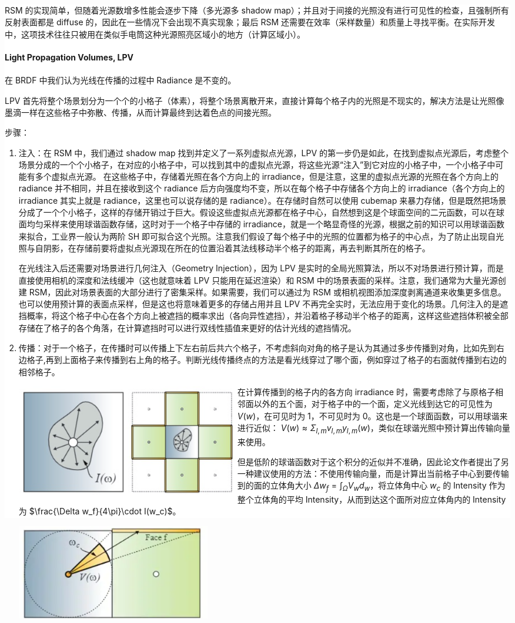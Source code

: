  RSM 的实现简单，但随着光源数增多性能会逐步下降（多光源多 shadow map）；并且对于间接的光照没有进行可见性的检查，且强制所有反射表面都是 diffuse 的，因此在一些情况下会出现不真实现象；最后 RSM 还需要在效率（采样数量）和质量上寻找平衡。在实际开发中，这项技术往往只被用在类似手电筒这种光源照亮区域小的地方（计算区域小）。



#### Light Propagation Volumes, LPV

在 BRDF 中我们认为光线在传播的过程中 Radiance 是不变的。

LPV 首先将整个场景划分为一个个的小格子（体素），将整个场景离散开来，直接计算每个格子内的光照是不现实的，解决方法是让光照像墨滴一样在这些格子中弥散、传播，从而计算最终到达着色点的间接光照。

步骤：

1. 注入：在 RSM 中，我们通过 shadow map 找到并定义了一系列虚拟点光源，LPV 的第一步仍是如此，在找到虚拟点光源后，考虑整个场景分成的一个个小格子，在对应的小格子中，可以找到其中的虚拟点光源，将这些光源“注入”到它对应的小格子中，一个小格子中可能有多个虚拟点光源。 在这些格子中，存储着光照在各个方向上的 irradiance，但是注意，这里的虚拟点光源的光照在各个方向上的 radiance 并不相同，并且在接收到这个 radiance 后方向强度均不变，所以在每个格子中存储各个方向上的 irradiance（各个方向上的 irradiance 其实上就是 radiance，这里也可以说存储的是 radiance）。在存储时自然可以使用 cubemap 来暴力存储，但是既然把场景分成了一个个小格子，这样的存储开销过于巨大。假设这些虚拟点光源都在格子中心，自然想到这是个球面空间的二元函数，可以在球面均匀采样来使用球谐函数存储，这时对于一个格子中存储的 irradiance，就是一个略显奇怪的光源，根据之前的知识可以用球谐函数来拟合，工业界一般认为两阶 SH 即可拟合这个光照。注意我们假设了每个格子中的光照的位置都为格子的中心点，为了防止出现自光照与自阴影，在存储前要将虚拟点光源现在所在的位置沿着其法线移动半个格子的距离，再去判断其所在的格子。

   在光线注入后还需要对场景进行几何注入（Geometry Injection），因为 LPV 是实时的全局光照算法，所以不对场景进行预计算，而是直接使用相机的深度和法线缓冲（这也就意味着 LPV 只能用在延迟渲染）和 RSM 中的场景表面的采样。注意，我们通常为大量光源创建 RSM，因此对场景表面的大部分进行了密集采样。如果需要，我们可以通过为 RSM 或相机视图添加深度剥离通道来收集更多信息。也可以使用预计算的表面点采样，但是这也将意味着更多的存储占用并且 LPV 不再完全实时，无法应用于变化的场景。几何注入的是遮挡概率，将这个格子中心在各个方向上被遮挡的概率求出（各向异性遮挡），并沿着格子移动半个格子的距离，这样这些遮挡体积被全部存储在了格子的各个角落，在计算遮挡时可以进行双线性插值来更好的估计光线的遮挡情况。

2. 传播：对于一个格子，在传播时可以传播上下左右前后共六个格子，不考虑斜向对角的格子是认为其通过多步传播到对角，比如先到右边格子,再到上面格子来传播到右上角的格子。判断光线传播终点的方法是看光线穿过了哪个面，例如穿过了格子的右面就传播到右边的相邻格子。

   <img src="./src/image-20230716114243872.png" alt="image-20230716114243872" style="zoom:80%;" align="left"/>

   在计算传播到的格子内的各方向 irradiance 时，需要考虑除了与原格子相邻面以外的五个面，对于格子中的一个面，定义光线到达它的可见性为 $V(w)$，在可见时为 1，不可见时为 0。这也是一个球面函数，可以用球谐来进行近似： $V(w)\approx \Sigma_{l,m} v_{l,m}y_{l,m}(w)$，类似在球谐光照中预计算出传输向量来使用。

   但是低阶的球谐函数对于这个积分的近似并不准确，因此论文作者提出了另一种建议使用的方法：不使用传输向量，而是计算出当前格子中心到要传输到的面的立体角大小 $\Delta w_f=\int_\Omega V_wd_w$，将立体角中心 $w_c$ 的 Intensity 作为整个立体角的平均 Intensity，从而到达这个面所对应立体角内的 Intensity 为 $\frac{\Delta w_f}{4\pi}\cdot I(w_c)$。

   <img src="./src/image-20230716114319797.png" alt="image-20230716114319797" style="zoom:80%;" align="left"/>
